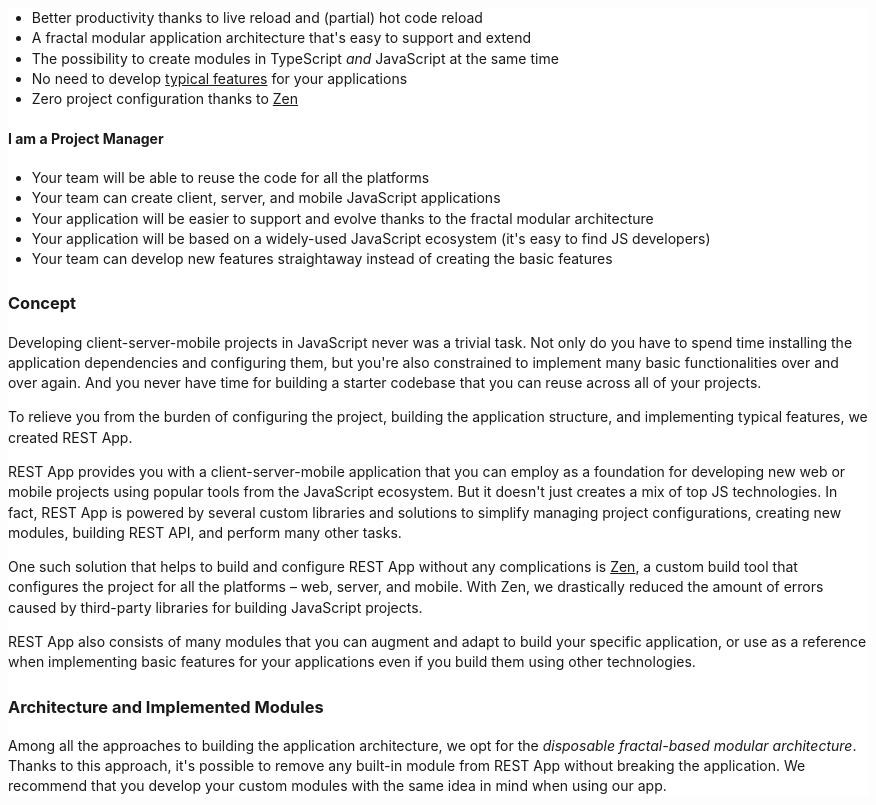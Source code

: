 * Better productivity thanks to live reload and (partial) hot code reload
* A fractal modular application architecture that's easy to support and extend
* The possibility to create modules in TypeScript _and_ JavaScript at the same time
* No need to develop [typical features](#architecture-and-implemented-modules) for your applications
* Zero project configuration thanks to [Zen]

#### I am a Project Manager

* Your team will be able to reuse the code for all the platforms
* Your team can create client, server, and mobile JavaScript applications
* Your application will be easier to support and evolve thanks to the fractal modular architecture
* Your application will be based on a widely-used JavaScript ecosystem (it's easy to find JS developers)
* Your team can develop new features straightaway instead of creating the basic features

### Concept

Developing client-server-mobile projects in JavaScript never was a trivial task. Not only do you have to spend time
installing the application dependencies and configuring them, but you're also constrained to implement many basic
functionalities over and over again. And you never have time for building a starter codebase that you can reuse across
all of your projects.

To relieve you from the burden of configuring the project, building the application structure, and implementing typical
features, we created REST App.

REST App provides you with a client-server-mobile application that you can employ as a foundation
for developing new web or mobile projects using popular tools from the JavaScript ecosystem. But it doesn't
just creates a mix of top JS technologies. In fact, REST App is powered by several custom libraries and solutions to
simplify managing project configurations, creating new modules, building REST API, and perform many other tasks.

One such solution that helps to build and configure REST App without any complications is [Zen], 
a custom build tool that configures the project for all the platforms &ndash; web, server, and mobile. With Zen, we 
drastically reduced the amount of errors caused by third-party libraries for building JavaScript projects.

REST App also consists of many modules that you can augment and adapt to build your specific application, or use 
as a reference when implementing basic features for your applications even if you build them using other technologies.

### Architecture and Implemented Modules

Among all the approaches to building the application architecture, we opt for the _disposable fractal-based modular
architecture_. Thanks to this approach, it's possible to remove any built-in module from REST App 
without breaking the application. We recommend that you develop your custom modules with the same idea in mind when 
using our app.


[our chat]: https://gitter.im/sysgears/restapp
[mit]: LICENSE
[universal javascript]: https://medium.com/@mjackson/universal-javascript-4761051b7ae9
[jwt]: https://jwt.io
[react]: https://reactjs.org/
[angular]: https://angular.io/
[react native]: https://facebook.github.io/react-native/
[expo]: https://expo.io/
[knex.js]: http://knexjs.org
[express]: http://expressjs.com
[typescript]: https://www.typescriptlang.org/
[twitter bootstrap]: http://getbootstrap.com
[ant design]: https://ant.design
[ant design mobile]: https://mobile.ant.design
[nativebase]: https://nativebase.io
[apollokit.org]: https://apollokit.org
[zen]: https://github.com/sysgears/larix/tree/master/packages/zen
[master]: https://github.com/sysgears/apollo-universal-starter-kit/tree/master
[sqlite installation guide]: http://www.sqlitetutorial.net/download-install-sqlite/
[http://localhost:3000]: http://localhost:3000
[http://localhost:8080]: http://localhost:8080
[getting started]: https://github.com/sysgears/restapp/blob/master/docs/gettingStarted.md
[installing and running rest app]: https://github.com/sysgears/restapp/blob/master/docs/gettingStarted.md#installing-and-running-rest-app
[running the mobile app with expo]: https://github.com/sysgears/apollo-universal-starter-kit/blob/master/docs/gettingStarted.md#running-the-mobile-app-with-expo
[running rest app in a mobile simulator]: https://github.com/sysgears/restapp/blob/master/docs/gettingStarted.md#running-rest-app-in-a-mobile-simulator
[running rest app with docker]: https://github.com/sysgears/apollo-universal-starter-kit/blob/master/docs/docker.md
[deploying rest app to production]: https://github.com/sysgears/restapp/blob/master/docs/deployment.md
[configuring rest app]: https://github.com/sysgears/restapp/blob/master/docs/configuration.md
[features and modules]: https://github.com/sysgears/restapp/blob/master/docs/featuresAndModules.md
[writing code]: https://github.com/sysgears/restapp/blob/master/docs/writingCode.md
[rest app cli]: https://github.com/sysgears/restapp/blob/master/docs/tools/cli.md
[available scripts]: https://github.com/sysgears/restapp/blob/master/docs/yarnScripts.md
[sysgears (cyprus) limited]: http://sysgears.com
[gitter channel]: https://gitter.im/sysgears/restapp
[github issues]: https://github.com/sysgears/restapp/issues
[wiki]: https://github.com/sysgears/restapp/wiki
[faq]: https://github.com/sysgears/restapp/wiki/Frequently-Asked-Questions
[sysgears]: https://sysgears.com
[skype]: http://hatscripts.com/addskype?sysgears